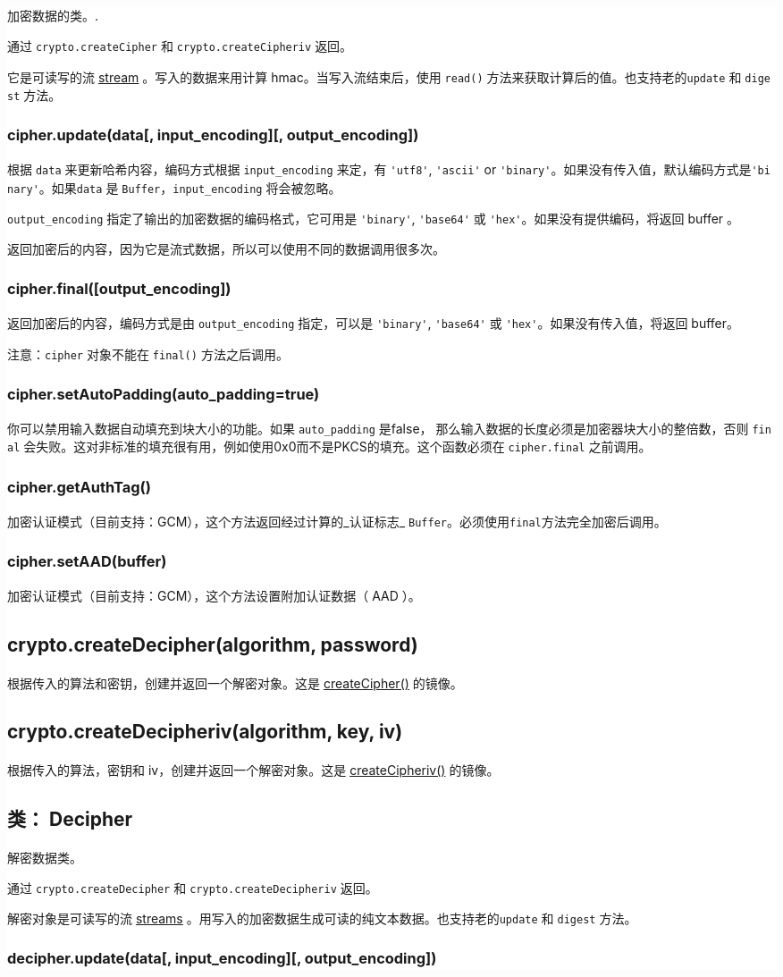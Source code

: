 加密数据的类。.

通过 `crypto.createCipher` 和 `crypto.createCipheriv` 返回。	

它是可读写的流 [stream](stream.html) 。写入的数据来用计算 hmac。当写入流结束后，使用 `read()` 方法来获取计算后的值。也支持老的`update` 和 `digest` 方法。  

### cipher.update(data[, input_encoding][, output_encoding])

根据 `data` 来更新哈希内容，编码方式根据 `input_encoding` 来定，有 `'utf8'`, `'ascii'` or
`'binary'`。如果没有传入值，默认编码方式是`'binary'`。如果`data` 是 `Buffer`，`input_encoding` 将会被忽略。  

`output_encoding` 指定了输出的加密数据的编码格式，它可用是 `'binary'`, `'base64'` 或 `'hex'`。如果没有提供编码，将返回 buffer 。

返回加密后的内容，因为它是流式数据，所以可以使用不同的数据调用很多次。

### cipher.final([output_encoding])

返回加密后的内容，编码方式是由 `output_encoding` 指定，可以是 `'binary'`, `'base64'` 或 `'hex'`。如果没有传入值，将返回 buffer。  

注意：`cipher` 对象不能在 `final()` 方法之后调用。

### cipher.setAutoPadding(auto_padding=true)

你可以禁用输入数据自动填充到块大小的功能。如果 `auto_padding` 是false， 那么输入数据的长度必须是加密器块大小的整倍数，否则 `final` 会失败。这对非标准的填充很有用，例如使用0x0而不是PKCS的填充。这个函数必须在 `cipher.final` 之前调用。

### cipher.getAuthTag()

加密认证模式（目前支持：GCM），这个方法返回经过计算的_认证标志_ `Buffer`。必须使用`final`方法完全加密后调用。

### cipher.setAAD(buffer)

加密认证模式（目前支持：GCM），这个方法设置附加认证数据（ AAD ）。

## crypto.createDecipher(algorithm, password)

根据传入的算法和密钥，创建并返回一个解密对象。这是 [createCipher()][] 的镜像。

## crypto.createDecipheriv(algorithm, key, iv)

根据传入的算法，密钥和 iv，创建并返回一个解密对象。这是 [createCipheriv()][] 的镜像。

## 类： Decipher

解密数据类。

通过 `crypto.createDecipher` 和 `crypto.createDecipheriv` 返回。

解密对象是可读写的流 [streams](stream.html) 。用写入的加密数据生成可读的纯文本数据。也支持老的`update` 和 `digest` 方法。 

### decipher.update(data[, input_encoding][, output_encoding])


[createCipher()]: #crypto_crypto_createcipher_algorithm_password
[createCipheriv()]: #crypto_crypto_createcipheriv_algorithm_key_iv
[crypto.createDiffieHellman()]: #crypto_crypto_creatediffiehellman_prime_encoding
[tls.createSecureContext]: tls.html#tls_tls_createsecurecontext_details
[diffieHellman.setPublicKey()]: #crypto_diffiehellman_setpublickey_public_key_encoding
[RFC 2412]: http://www.rfc-editor.org/rfc/rfc2412.txt
[RFC 3526]: http://www.rfc-editor.org/rfc/rfc3526.txt
[crypto.pbkdf2]: #crypto_crypto_pbkdf2_password_salt_iterations_keylen_callback
[EVP_BytesToKey]: https://www.openssl.org/docs/crypto/EVP_BytesToKey.html